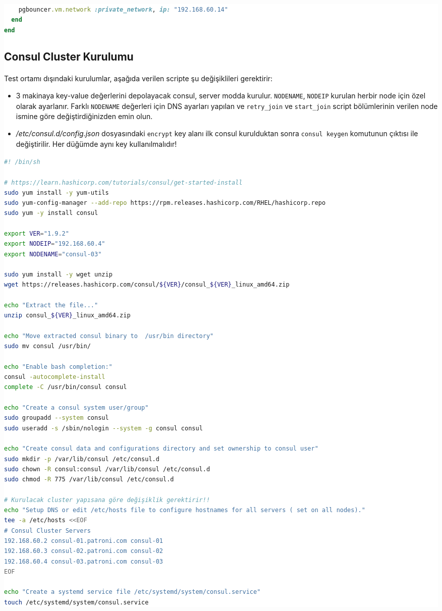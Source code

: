 ```ruby
    pgbouncer.vm.network :private_network, ip: "192.168.60.14"
  end
end 
```

## Consul Cluster Kurulumu

Test ortamı dışındaki kurulumlar, aşağıda verilen scripte şu değişiklileri gerektirir: 

- 3 makinaya key-value değerlerini depolayacak consul, server modda kurulur. `NODENAME`, `NODEIP` kurulan herbir node için özel olarak ayarlanır. Farklı `NODENAME` değerleri için DNS ayarları yapılan ve `retry_join` ve `start_join` script bölümlerinin verilen node ismine göre değiştirdiğinizden emin olun.  

- */etc/consul.d/config.json* dosyasındaki `encrypt` key alanı ilk consul kurulduktan sonra `consul keygen` komutunun çıktısı ile değiştirilir. Her düğümde aynı key kullanılmalıdır!    

```sh
#! /bin/sh

# https://learn.hashicorp.com/tutorials/consul/get-started-install
sudo yum install -y yum-utils
sudo yum-config-manager --add-repo https://rpm.releases.hashicorp.com/RHEL/hashicorp.repo
sudo yum -y install consul

export VER="1.9.2"
export NODEIP="192.168.60.4"
export NODENAME="consul-03"

sudo yum install -y wget unzip
wget https://releases.hashicorp.com/consul/${VER}/consul_${VER}_linux_amd64.zip

echo "Extract the file..."
unzip consul_${VER}_linux_amd64.zip

echo "Move extracted consul binary to  /usr/bin directory"
sudo mv consul /usr/bin/

echo "Enable bash completion:"
consul -autocomplete-install
complete -C /usr/bin/consul consul

echo "Create a consul system user/group"
sudo groupadd --system consul
sudo useradd -s /sbin/nologin --system -g consul consul

echo "Create consul data and configurations directory and set ownership to consul user"
sudo mkdir -p /var/lib/consul /etc/consul.d
sudo chown -R consul:consul /var/lib/consul /etc/consul.d
sudo chmod -R 775 /var/lib/consul /etc/consul.d

# Kurulacak cluster yapısana göre değişiklik gerektirir!!
echo "Setup DNS or edit /etc/hosts file to configure hostnames for all servers ( set on all nodes)."
tee -a /etc/hosts <<EOF
# Consul Cluster Servers
192.168.60.2 consul-01.patroni.com consul-01
192.168.60.3 consul-02.patroni.com consul-02
192.168.60.4 consul-03.patroni.com consul-03
EOF

echo "Create a systemd service file /etc/systemd/system/consul.service" 
touch /etc/systemd/system/consul.service

```